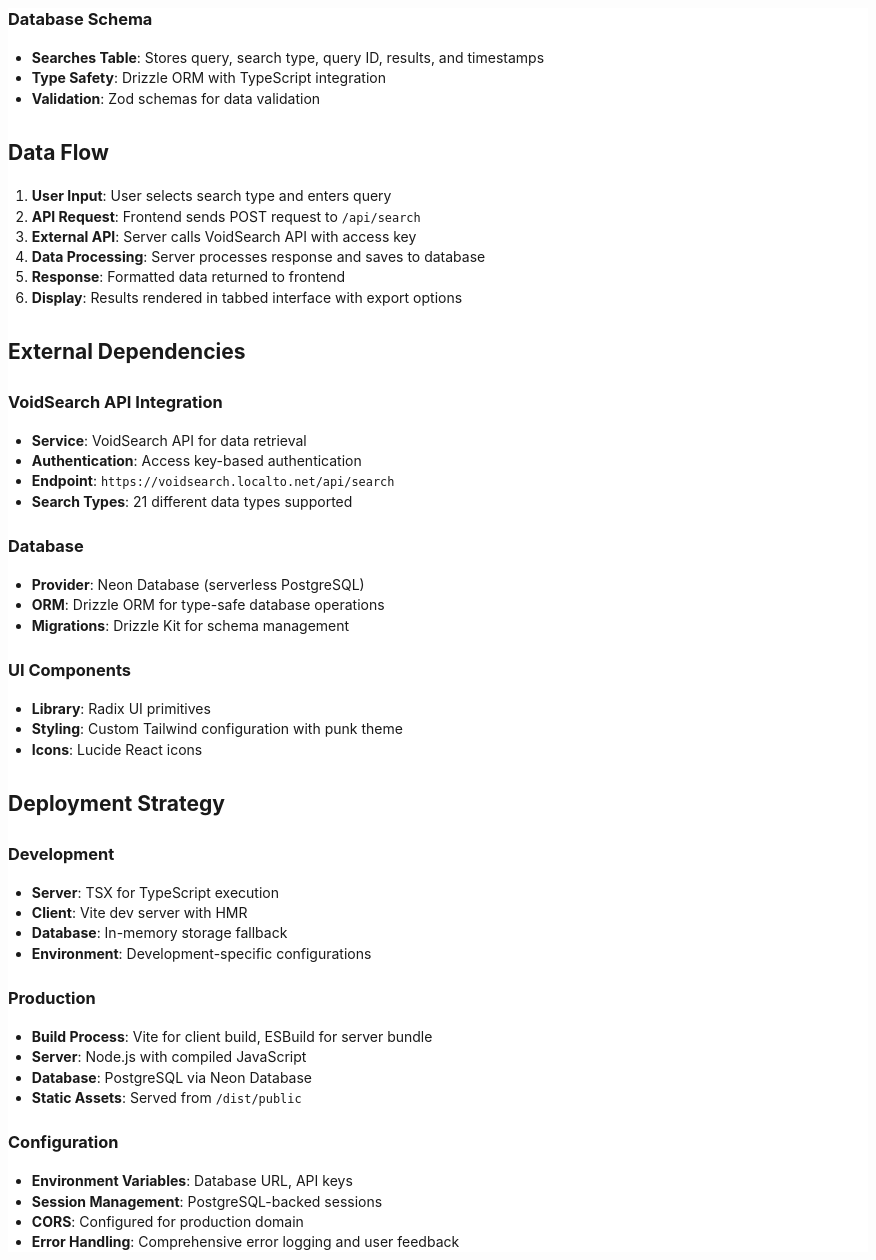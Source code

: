 ### Database Schema
- **Searches Table**: Stores query, search type, query ID, results, and timestamps
- **Type Safety**: Drizzle ORM with TypeScript integration
- **Validation**: Zod schemas for data validation

## Data Flow

1. **User Input**: User selects search type and enters query
2. **API Request**: Frontend sends POST request to `/api/search`
3. **External API**: Server calls VoidSearch API with access key
4. **Data Processing**: Server processes response and saves to database
5. **Response**: Formatted data returned to frontend
6. **Display**: Results rendered in tabbed interface with export options

## External Dependencies

### VoidSearch API Integration
- **Service**: VoidSearch API for data retrieval
- **Authentication**: Access key-based authentication
- **Endpoint**: `https://voidsearch.localto.net/api/search`
- **Search Types**: 21 different data types supported

### Database
- **Provider**: Neon Database (serverless PostgreSQL)
- **ORM**: Drizzle ORM for type-safe database operations
- **Migrations**: Drizzle Kit for schema management

### UI Components
- **Library**: Radix UI primitives
- **Styling**: Custom Tailwind configuration with punk theme
- **Icons**: Lucide React icons

## Deployment Strategy

### Development
- **Server**: TSX for TypeScript execution
- **Client**: Vite dev server with HMR
- **Database**: In-memory storage fallback
- **Environment**: Development-specific configurations

### Production
- **Build Process**: Vite for client build, ESBuild for server bundle
- **Server**: Node.js with compiled JavaScript
- **Database**: PostgreSQL via Neon Database
- **Static Assets**: Served from `/dist/public`

### Configuration
- **Environment Variables**: Database URL, API keys
- **Session Management**: PostgreSQL-backed sessions
- **CORS**: Configured for production domain
- **Error Handling**: Comprehensive error logging and user feedback
